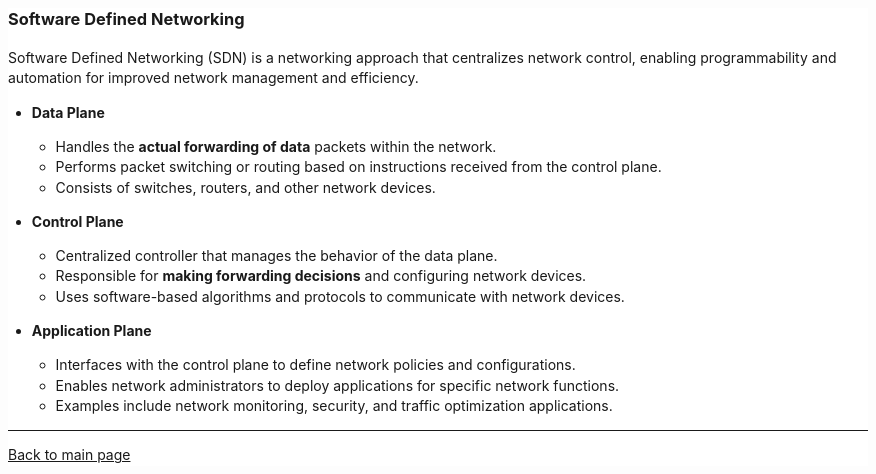 
### Software Defined Networking

Software Defined Networking (SDN) is a networking approach that centralizes network control, enabling programmability and automation for improved network management and efficiency.

- **Data Plane**
  - Handles the **actual forwarding of data** packets within the network.
  - Performs packet switching or routing based on instructions received from the control plane.
  - Consists of switches, routers, and other network devices.

- **Control Plane**
  - Centralized controller that manages the behavior of the data plane.
  - Responsible for **making forwarding decisions** and configuring network devices.
  - Uses software-based algorithms and protocols to communicate with network devices.

- **Application Plane**
  - Interfaces with the control plane to define network policies and configurations.
  - Enables network administrators to deploy applications for specific network functions.
  - Examples include network monitoring, security, and traffic optimization applications.




----------------------------------------------

[Back to main page](../../README.md#security)    


